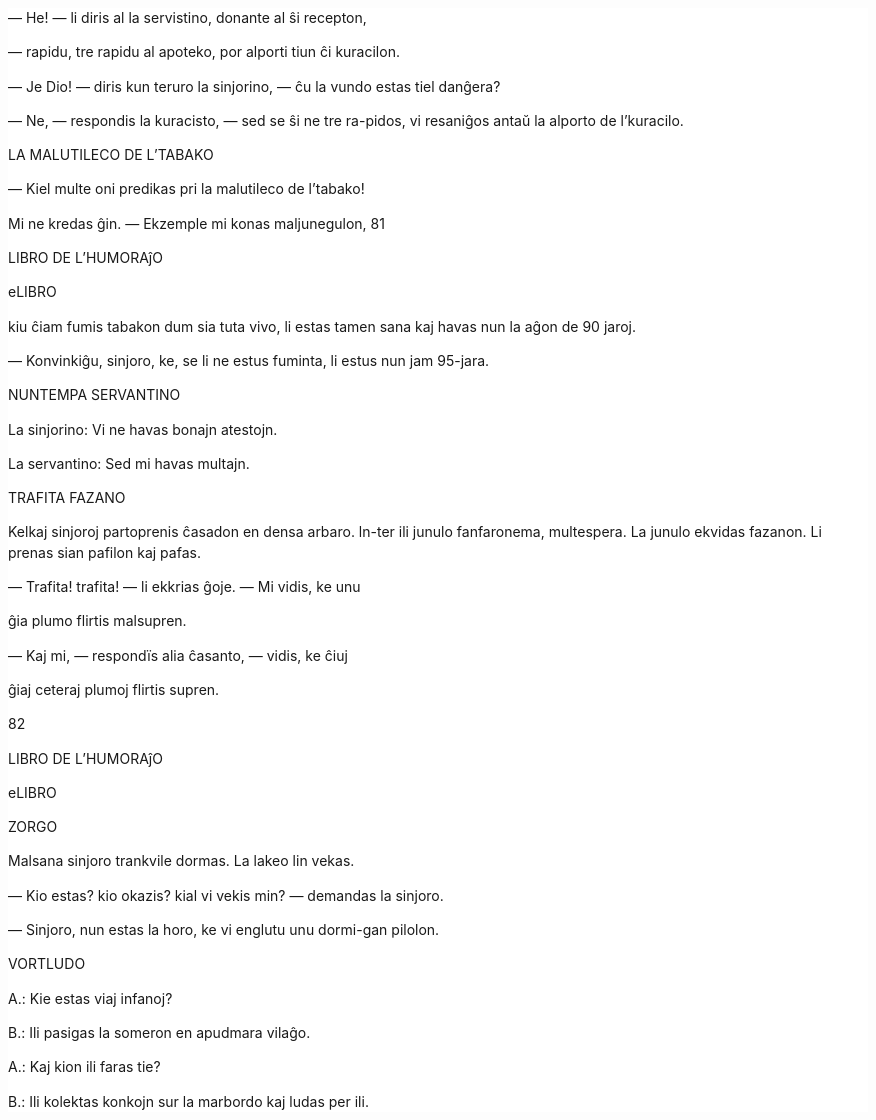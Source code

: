 — He\! — li diris al la servistino, donante al ŝi recepton, 

— rapidu, tre rapidu al apoteko, por alporti tiun ĉi kuracilon. 

— Je Dio\! — diris kun teruro la sinjorino, — ĉu la vundo estas tiel danĝera? 

— Ne, — respondis la kuracisto, — sed se ŝi ne tre ra-pidos, vi resaniĝos antaŭ la alporto de l’kuracilo. 

LA MALUTILECO DE L’TABAKO

— Kiel multe oni predikas pri la malutileco de l’tabako\! 

Mi ne kredas ĝin. — Ekzemple mi konas maljunegulon, 81

LIBRO DE L’HUMORAĵO

eLIBRO

kiu ĉiam fumis tabakon dum sia tuta vivo, li estas tamen sana kaj havas nun la aĝon de 90 jaroj. 

— Konvinkiĝu, sinjoro, ke, se li ne estus fuminta, li estus nun jam 95-jara. 

NUNTEMPA SERVANTINO

La sinjorino: Vi ne havas bonajn atestojn. 

La servantino: Sed mi havas multajn. 

TRAFITA FAZANO

Kelkaj sinjoroj partoprenis ĉasadon en densa arbaro. ln-ter ili junulo fanfaronema, multespera. La junulo ekvidas fazanon. Li prenas sian pafilon kaj pafas. 

— Trafita\! trafita\! — li ekkrias ĝoje. — Mi vidis, ke unu

ĝia plumo flirtis malsupren. 

— Kaj mi, — respondïs alia ĉasanto, — vidis, ke ĉiuj

ĝiaj ceteraj plumoj flirtis supren. 

82

LIBRO DE L’HUMORAĵO

eLIBRO

ZORGO

Malsana sinjoro trankvile dormas. La lakeo lin vekas. 

— Kio estas? kio okazis? kial vi vekis min? — demandas la sinjoro. 

— Sinjoro, nun estas la horo, ke vi englutu unu dormi-gan pilolon. 

VORTLUDO

A.: Kie estas viaj infanoj? 

B.: Ili pasigas la someron en apudmara vilaĝo. 

A.: Kaj kion ili faras tie? 

B.: Ili kolektas konkojn sur la marbordo kaj ludas per ili. 
